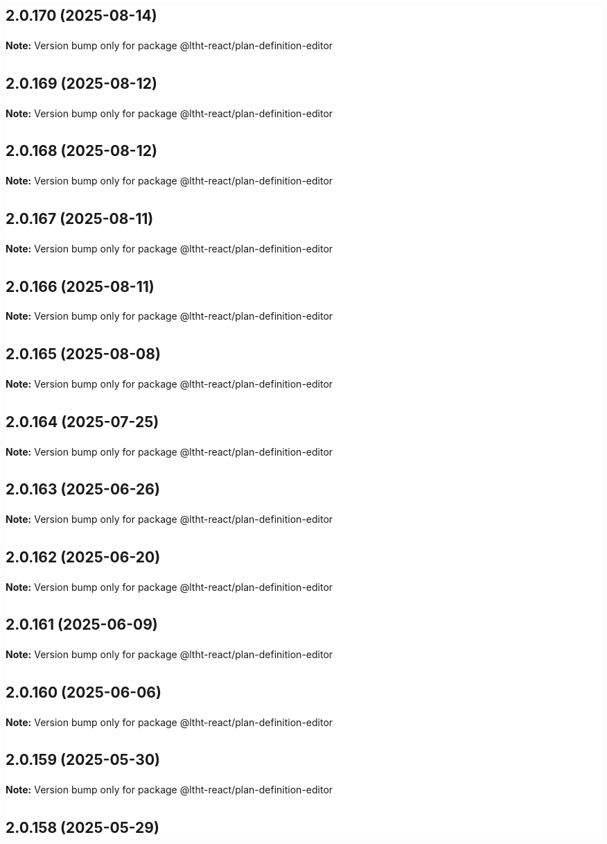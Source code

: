 ## 2.0.170 (2025-08-14)

**Note:** Version bump only for package @ltht-react/plan-definition-editor

## 2.0.169 (2025-08-12)

**Note:** Version bump only for package @ltht-react/plan-definition-editor

## 2.0.168 (2025-08-12)

**Note:** Version bump only for package @ltht-react/plan-definition-editor

## 2.0.167 (2025-08-11)

**Note:** Version bump only for package @ltht-react/plan-definition-editor

## 2.0.166 (2025-08-11)

**Note:** Version bump only for package @ltht-react/plan-definition-editor

## 2.0.165 (2025-08-08)

**Note:** Version bump only for package @ltht-react/plan-definition-editor

## 2.0.164 (2025-07-25)

**Note:** Version bump only for package @ltht-react/plan-definition-editor

## 2.0.163 (2025-06-26)

**Note:** Version bump only for package @ltht-react/plan-definition-editor

## 2.0.162 (2025-06-20)

**Note:** Version bump only for package @ltht-react/plan-definition-editor

## 2.0.161 (2025-06-09)

**Note:** Version bump only for package @ltht-react/plan-definition-editor

## 2.0.160 (2025-06-06)

**Note:** Version bump only for package @ltht-react/plan-definition-editor

## 2.0.159 (2025-05-30)

**Note:** Version bump only for package @ltht-react/plan-definition-editor

## 2.0.158 (2025-05-29)
